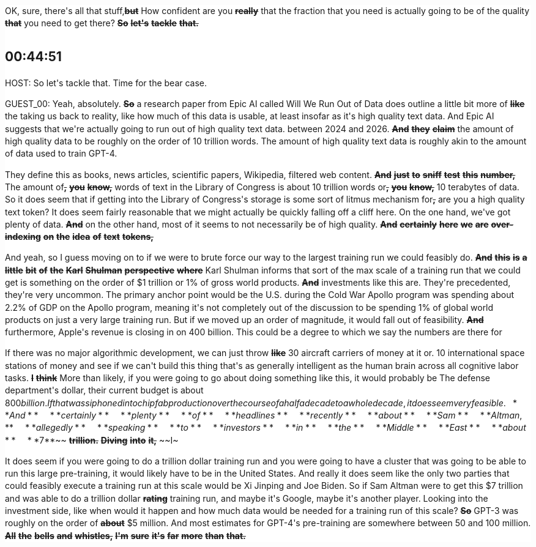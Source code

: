 OK, sure, there's all that stuff,~~**but**~~ How confident are you ~~**really**~~ that the fraction that you need is actually going to be of the quality ~~**that**~~ you need to get there? ~~**So**~~ ~~**let's**~~ ~~**tackle**~~ ~~**that.**~~

## 00:44:51

HOST: So let's tackle that. Time for the bear case. 

GUEST_00: Yeah, absolutely. ~~**So**~~ a research paper from Epic AI called Will We Run Out of Data does outline a little bit more of ~~**like**~~ the taking us back to reality, like how much of this data is usable, at least insofar as it's high quality text data. And Epic AI suggests that we're actually going to run out of high quality text data. between 2024 and 2026. ~~**And**~~ ~~**they**~~ ~~**claim**~~ the amount of high quality data to be roughly on the order of 10 trillion words. The amount of high quality text data is roughly akin to the amount of data used to train GPT-4.

They define this as books, news articles, scientific papers, Wikipedia, filtered web content. ~~**And**~~ ~~**just**~~ ~~**to**~~ ~~**sniff**~~ ~~**test**~~ ~~**this**~~ ~~**number,**~~ The amount of~~**,**~~ ~~**you**~~ ~~**know,**~~ words of text in the Library of Congress is about 10 trillion words or~~**,**~~ ~~**you**~~ ~~**know,**~~ 10 terabytes of data. So it does seem that if getting into the Library of Congress's storage is some sort of litmus mechanism for~~**,**~~ are you a high quality text token? It does seem fairly reasonable that we might actually be quickly falling off a cliff here. On the one hand, we've got plenty of data. ~~**And**~~ on the other hand, most of it seems to not necessarily be of high quality. ~~**And**~~ ~~**certainly**~~ ~~**here**~~ ~~**we**~~ ~~**are**~~ ~~**over-indexing**~~ ~~**on**~~ ~~**the**~~ ~~**idea**~~ ~~**of**~~ ~~**text**~~ ~~**tokens,**~~ 

And yeah, so I guess moving on to if we were to brute force our way to the largest training run we could feasibly do. ~~**And**~~ ~~**this**~~ ~~**is**~~ ~~**a**~~ ~~**little**~~ ~~**bit**~~ ~~**of**~~ ~~**the**~~ ~~**Karl**~~ ~~**Shulman**~~ ~~**perspective**~~ ~~**where**~~ Karl Shulman informs that sort of the max scale of a training run that we could get is something on the order of $1 trillion or 1% of gross world products. ~~**And**~~ investments like this are. They're precedented, they're very uncommon. The primary anchor point would be the U.S. during the Cold War Apollo program was spending about 2.2% of GDP on the Apollo program, meaning it's not completely out of the discussion to be spending 1% of global world products on just a very large training run. But if we moved up an order of magnitude, it would fall out of feasibility. ~~**And**~~ furthermore, Apple's revenue is closing in on 400 billion. This could be a degree to which we say the numbers are there for

If there was no major algorithmic development, we can just throw ~~**like**~~ 30 aircraft carriers of money at it or. 10 international space stations of money and see if we can't build this thing that's as generally intelligent as the human brain across all cognitive labor tasks. ~~**I**~~ ~~**think**~~ More than likely, if you were going to go about doing something like this, it would probably be The defense department's dollar, their current budget is about $800 billion. If that was siphoned into chip fab production over the course of a half a decade to a whole decade, it does seem very feasible. ~~**And**~~ ~~**certainly**~~ ~~**plenty**~~ ~~**of**~~ ~~**headlines**~~ ~~**recently**~~ ~~**about**~~ ~~**Sam**~~ ~~**Altman,**~~ ~~**allegedly**~~ ~~**speaking**~~ ~~**to**~~ ~~**investors**~~ ~~**in**~~ ~~**the**~~ ~~**Middle**~~ ~~**East**~~ ~~**about**~~ ~~**$7**~~ ~~**trillion.**~~ ~~**Diving**~~ ~~**into**~~ ~~**it,**~~ ~~I~

It does seem if you were going to do a trillion dollar training run and you were going to have a cluster that was going to be able to run this large pre-training, it would likely have to be in the United States. And really it does seem like the only two parties that could feasibly execute a training run at this scale would be Xi Jinping and Joe Biden. So if Sam Altman were to get this $7 trillion and was able to do a trillion dollar ~~**rating**~~ training run, and maybe it's Google, maybe it's another player. Looking into the investment side, like when would it happen and how much data would be needed for a training run of this scale? ~~**So**~~ GPT-3 was roughly on the order of ~~**about**~~ $5 million. And most estimates for GPT-4's pre-training are somewhere between 50 and 100 million. ~~**All**~~ ~~**the**~~ ~~**bells**~~ ~~**and**~~ ~~**whistles,**~~ ~~**I'm**~~ ~~**sure**~~ ~~**it's**~~ ~~**far**~~ ~~**more**~~ ~~**than**~~ ~~**that.**~~ 
